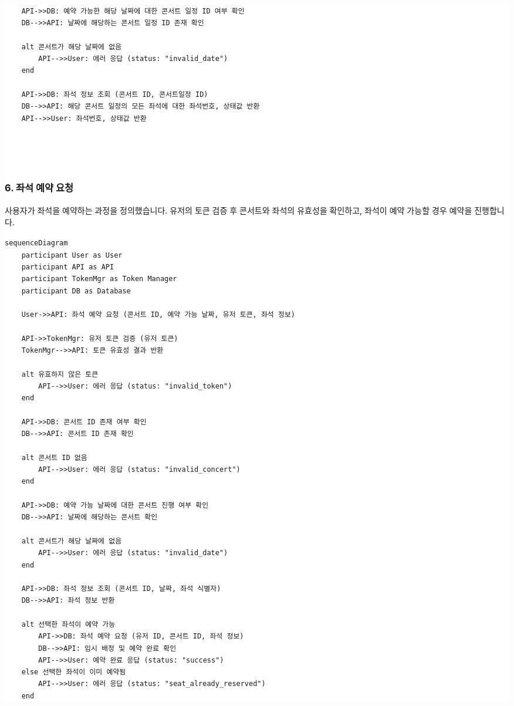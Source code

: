```mermaid
    API->>DB: 예약 가능한 해당 날짜에 대한 콘서트 일정 ID 여부 확인
    DB-->>API: 날짜에 해당하는 콘서트 일정 ID 존재 확인
    
    alt 콘서트가 해당 날짜에 없음
        API-->>User: 에러 응답 (status: "invalid_date")
    end
    
    API->>DB: 좌석 정보 조회 (콘서트 ID, 콘서트일정 ID)
    DB-->>API: 해당 콘서트 일정의 모든 좌석에 대한 좌석번호, 상태값 반환
    API-->>User: 좌석번호, 상태값 반환

```

<br/><br/><br/>

### 6. 좌석 예약 요청

사용자가 좌석을 예약하는 과정을 정의했습니다.
유저의 토큰 검증 후 콘서트와 좌석의 유효성을 확인하고, 좌석이 예약 가능할 경우 예약을 진행합니다.

```mermaid
sequenceDiagram
    participant User as User
    participant API as API
    participant TokenMgr as Token Manager
    participant DB as Database

    User->>API: 좌석 예약 요청 (콘서트 ID, 예약 가능 날짜, 유저 토큰, 좌석 정보)
    
    API->>TokenMgr: 유저 토큰 검증 (유저 토큰)
    TokenMgr-->>API: 토큰 유효성 결과 반환
    
    alt 유효하지 않은 토큰
        API-->>User: 에러 응답 (status: "invalid_token")
    end

    API->>DB: 콘서트 ID 존재 여부 확인
    DB-->>API: 콘서트 ID 존재 확인
    
    alt 콘서트 ID 없음
        API-->>User: 에러 응답 (status: "invalid_concert")
    end
    
    API->>DB: 예약 가능 날짜에 대한 콘서트 진행 여부 확인
    DB-->>API: 날짜에 해당하는 콘서트 확인
    
    alt 콘서트가 해당 날짜에 없음
        API-->>User: 에러 응답 (status: "invalid_date")
    end

    API->>DB: 좌석 정보 조회 (콘서트 ID, 날짜, 좌석 식별자)
    DB-->>API: 좌석 정보 반환

    alt 선택한 좌석이 예약 가능
        API->>DB: 좌석 예약 요청 (유저 ID, 콘서트 ID, 좌석 정보)
        DB-->>API: 임시 배정 및 예약 완료 확인
        API-->>User: 예약 완료 응답 (status: "success")
    else 선택한 좌석이 이미 예약됨
        API-->>User: 에러 응답 (status: "seat_already_reserved")
    end

```
